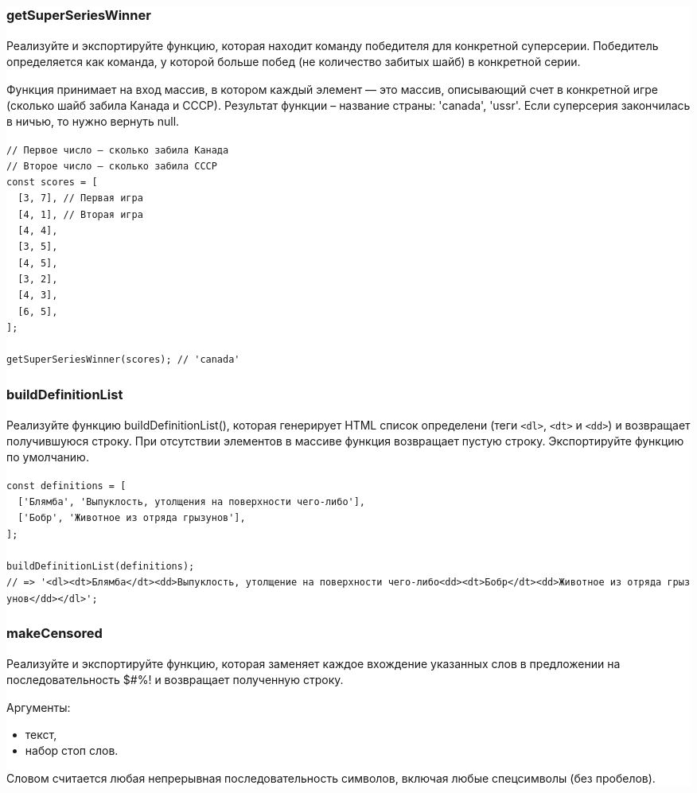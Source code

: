 ### getSuperSeriesWinner
Реализуйте и экспортируйте функцию, которая находит команду победителя для конкретной суперсерии. Победитель определяется как команда, у которой больше побед (не количество забитых шайб) в конкретной серии.

Функция принимает на вход массив, в котором каждый элемент — это массив, описывающий счет в конкретной игре (сколько шайб забила Канада и СССР). Результат функции – название страны: 'canada', 'ussr'. Если суперсерия закончилась в ничью, то нужно вернуть null.

```
// Первое число – сколько забила Канада
// Второе число – сколько забила СССР
const scores = [
  [3, 7], // Первая игра
  [4, 1], // Вторая игра
  [4, 4],
  [3, 5],
  [4, 5],
  [3, 2],
  [4, 3],
  [6, 5],
];

getSuperSeriesWinner(scores); // 'canada'
```

### buildDefinitionList
Реализуйте функцию buildDefinitionList(), которая генерирует HTML список определени (теги `<dl>`, `<dt>` и `<dd>`) и возвращает получившуюся строку. При отсутствии элементов в массиве функция возвращает пустую строку. Экспортируйте функцию по умолчанию.

```
const definitions = [
  ['Блямба', 'Выпуклость, утолщения на поверхности чего-либо'],
  ['Бобр', 'Животное из отряда грызунов'],
];

buildDefinitionList(definitions);
// => '<dl><dt>Блямба</dt><dd>Выпуклость, утолщение на поверхности чего-либо<dd><dt>Бобр</dt><dd>Животное из отряда грызунов</dd></dl>';
```

### makeCensored
Реализуйте и экспортируйте функцию, которая заменяет каждое вхождение указанных слов в предложении на последовательность $#%! и возвращает полученную строку. 

Аргументы:
* текст,
* набор стоп слов.
    
Словом считается любая непрерывная последовательность символов, включая любые спецсимволы (без пробелов).
